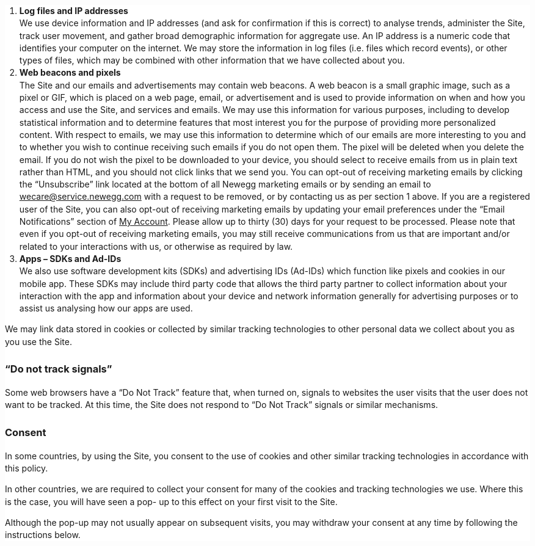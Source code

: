1.  **Log files and IP addresses**  
    We use device information and IP addresses (and ask for confirmation if this is correct) to analyse trends, administer the Site, track user movement, and gather broad demographic information for aggregate use. An IP address is a numeric code that identifies your computer on the internet. We may store the information in log files (i.e. files which record events), or other types of files, which may be combined with other information that we have collected about you.
2.  **Web beacons and pixels**  
    The Site and our emails and advertisements may contain web beacons. A web beacon is a small graphic image, such as a pixel or GIF, which is placed on a web page, email, or advertisement and is used to provide information on when and how you access and use the Site, and services and emails. We may use this information for various purposes, including to develop statistical information and to determine features that most interest you for the purpose of providing more personalized content. With respect to emails, we may use this information to determine which of our emails are more interesting to you and to whether you wish to continue receiving such emails if you do not open them. The pixel will be deleted when you delete the email. If you do not wish the pixel to be downloaded to your device, you should select to receive emails from us in plain text rather than HTML, and you should not click links that we send you. You can opt-out of receiving marketing emails by clicking the “Unsubscribe” link located at the bottom of all Newegg marketing emails or by sending an email to [wecare@service.newegg.com](mailto:wecare@service.newegg.com) with a request to be removed, or by contacting us as per section 1 above. If you are a registered user of the Site, you can also opt-out of receiving marketing emails by updating your email preferences under the “Email Notifications” section of [My Account](https://secure.newegg.com/NewMyAccount/EmailNotifications.aspx). Please allow up to thirty (30) days for your request to be processed. Please note that even if you opt-out of receiving marketing emails, you may still receive communications from us that are important and/or related to your interactions with us, or otherwise as required by law.
3.  **Apps – SDKs and Ad-IDs**  
    We also use software development kits (SDKs) and advertising IDs (Ad-IDs) which function like pixels and cookies in our mobile app. These SDKs may include third party code that allows the third party partner to collect information about your interaction with the app and information about your device and network information generally for advertising purposes or to assist us analysing how our apps are used.

We may link data stored in cookies or collected by similar tracking technologies to other personal data we collect about you as you use the Site.

### “Do not track signals”

Some web browsers have a “Do Not Track” feature that, when turned on, signals to websites the user visits that the user does not want to be tracked. At this time, the Site does not respond to “Do Not Track” signals or similar mechanisms.

### Consent

In some countries, by using the Site, you consent to the use of cookies and other similar tracking technologies in accordance with this policy.

In other countries, we are required to collect your consent for many of the cookies and tracking technologies we use. Where this is the case, you will have seen a pop- up to this effect on your first visit to the Site.

Although the pop-up may not usually appear on subsequent visits, you may withdraw your consent at any time by following the instructions below.
